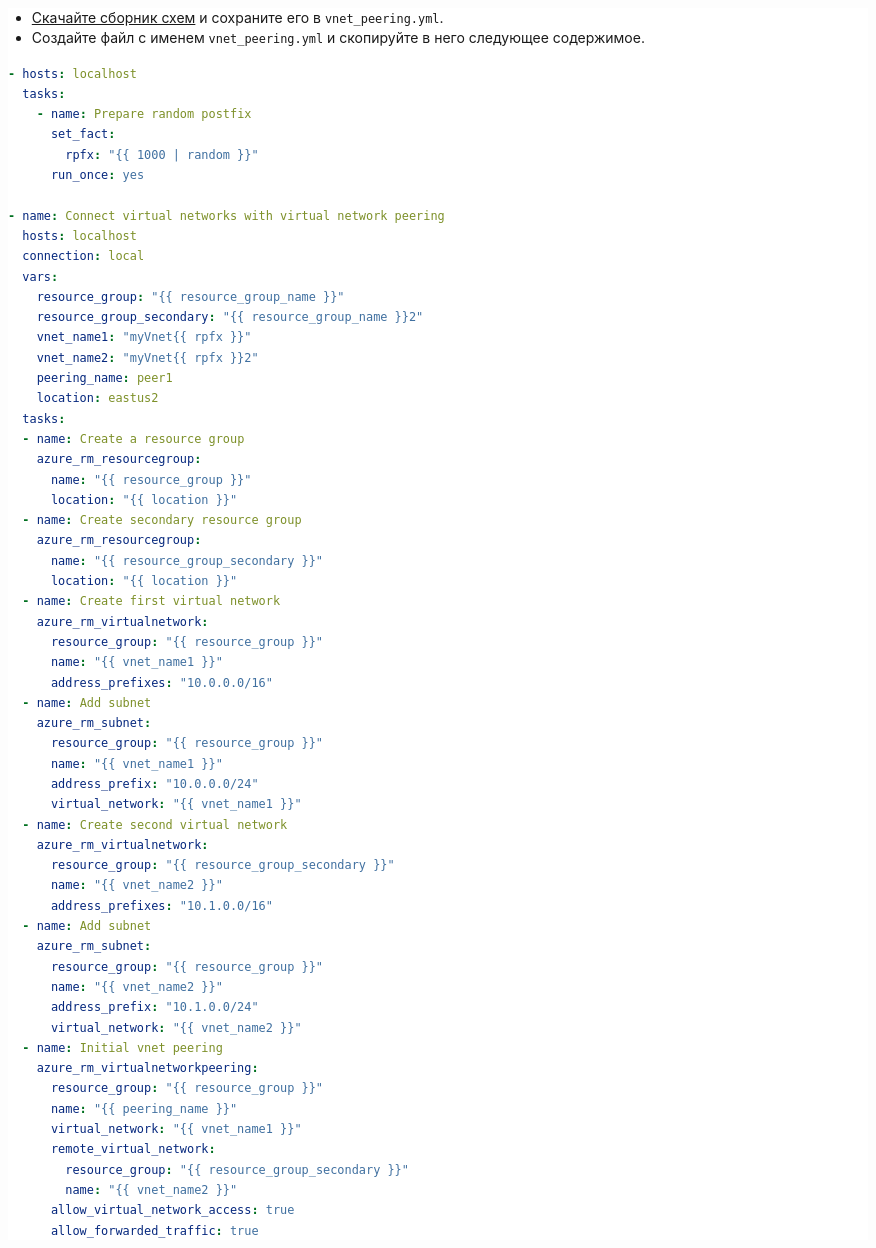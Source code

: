- [Скачайте сборник схем](https://github.com/Azure-Samples/ansible-playbooks/blob/master/vnet_peering.yml) и сохраните его в `vnet_peering.yml`.
- Создайте файл с именем `vnet_peering.yml` и скопируйте в него следующее содержимое.

```yml
- hosts: localhost
  tasks:
    - name: Prepare random postfix
      set_fact:
        rpfx: "{{ 1000 | random }}"
      run_once: yes

- name: Connect virtual networks with virtual network peering
  hosts: localhost
  connection: local
  vars:
    resource_group: "{{ resource_group_name }}"
    resource_group_secondary: "{{ resource_group_name }}2"
    vnet_name1: "myVnet{{ rpfx }}"
    vnet_name2: "myVnet{{ rpfx }}2"
    peering_name: peer1
    location: eastus2
  tasks:
  - name: Create a resource group
    azure_rm_resourcegroup:
      name: "{{ resource_group }}"
      location: "{{ location }}"
  - name: Create secondary resource group
    azure_rm_resourcegroup:
      name: "{{ resource_group_secondary }}"
      location: "{{ location }}"
  - name: Create first virtual network
    azure_rm_virtualnetwork:
      resource_group: "{{ resource_group }}"
      name: "{{ vnet_name1 }}"
      address_prefixes: "10.0.0.0/16"
  - name: Add subnet
    azure_rm_subnet:
      resource_group: "{{ resource_group }}"
      name: "{{ vnet_name1 }}"
      address_prefix: "10.0.0.0/24"
      virtual_network: "{{ vnet_name1 }}"
  - name: Create second virtual network
    azure_rm_virtualnetwork:
      resource_group: "{{ resource_group_secondary }}"
      name: "{{ vnet_name2 }}"
      address_prefixes: "10.1.0.0/16"
  - name: Add subnet
    azure_rm_subnet:
      resource_group: "{{ resource_group }}"
      name: "{{ vnet_name2 }}"
      address_prefix: "10.1.0.0/24"
      virtual_network: "{{ vnet_name2 }}"
  - name: Initial vnet peering
    azure_rm_virtualnetworkpeering:
      resource_group: "{{ resource_group }}"
      name: "{{ peering_name }}"
      virtual_network: "{{ vnet_name1 }}"
      remote_virtual_network:
        resource_group: "{{ resource_group_secondary }}"
        name: "{{ vnet_name2 }}"
      allow_virtual_network_access: true
      allow_forwarded_traffic: true

```